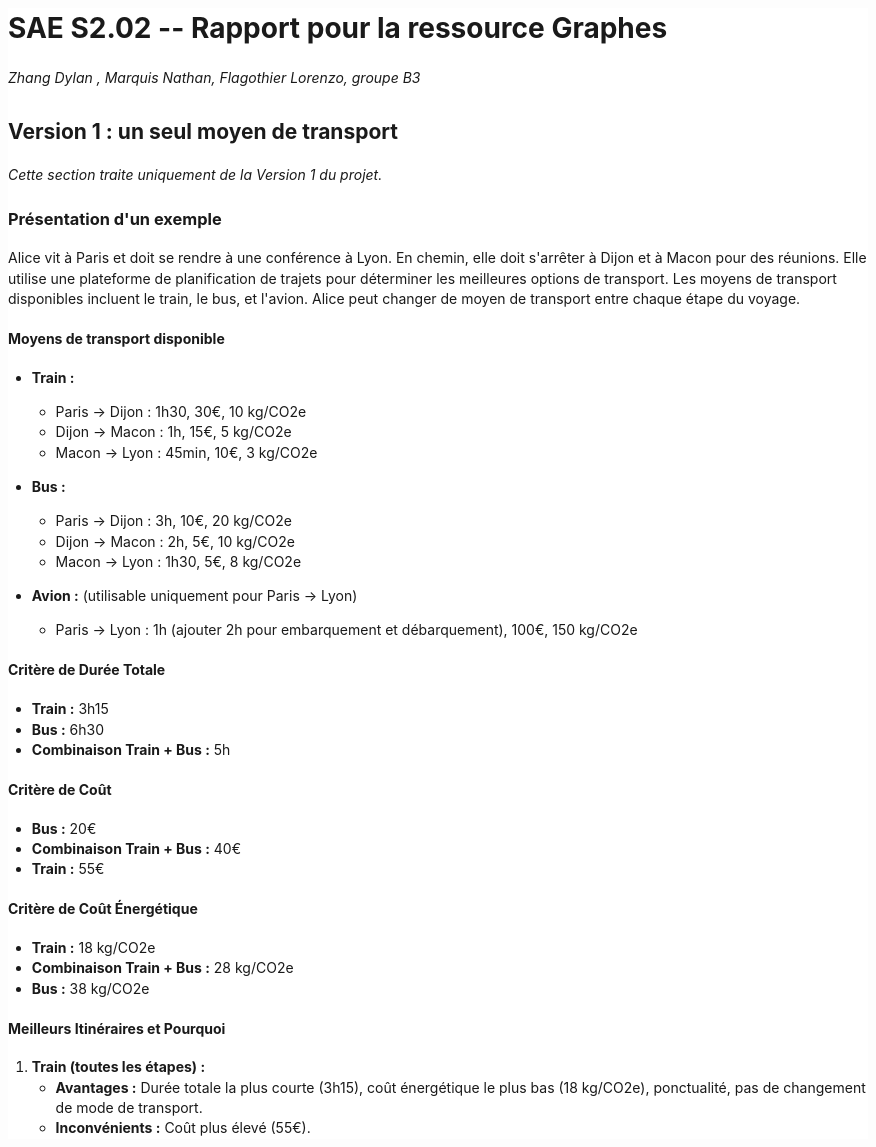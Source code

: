 
SAE S2.02 -- Rapport pour la ressource Graphes
===

*Zhang Dylan , Marquis Nathan, Flagothier Lorenzo, groupe B3*


Version 1 : un seul moyen de transport
---

*Cette section traite uniquement de la Version 1 du projet.*


### Présentation d'un exemple

Alice vit à Paris et doit se rendre à une conférence à Lyon. En chemin, elle doit s'arrêter à Dijon et à Macon pour des réunions. Elle utilise une plateforme de planification de trajets pour déterminer les meilleures options de transport. Les moyens de transport disponibles incluent le train, le bus, et l'avion. Alice peut changer de moyen de transport entre chaque étape du voyage.

#### Moyens de transport disponible

- **Train :** 
  - Paris -> Dijon : 1h30, 30€, 10 kg/CO2e
  - Dijon -> Macon : 1h, 15€, 5 kg/CO2e
  - Macon -> Lyon : 45min, 10€, 3 kg/CO2e

- **Bus :**
  - Paris -> Dijon : 3h, 10€, 20 kg/CO2e
  - Dijon -> Macon : 2h, 5€, 10 kg/CO2e
  - Macon -> Lyon : 1h30, 5€, 8 kg/CO2e

- **Avion :** (utilisable uniquement pour Paris -> Lyon)
  - Paris -> Lyon : 1h (ajouter 2h pour embarquement et débarquement), 100€, 150 kg/CO2e

#### Critère de Durée Totale

- **Train :** 3h15
- **Bus :** 6h30
- **Combinaison Train + Bus :** 5h

#### Critère de Coût

- **Bus :** 20€
- **Combinaison Train + Bus :** 40€
- **Train :** 55€

#### Critère de Coût Énergétique

- **Train :** 18 kg/CO2e
- **Combinaison Train + Bus :** 28 kg/CO2e
- **Bus :** 38 kg/CO2e

#### Meilleurs Itinéraires et Pourquoi

1. **Train (toutes les étapes) :**
   - **Avantages :** Durée totale la plus courte (3h15), coût énergétique le plus bas (18 kg/CO2e), ponctualité, pas de changement de mode de transport.
   - **Inconvénients :** Coût plus élevé (55€).

